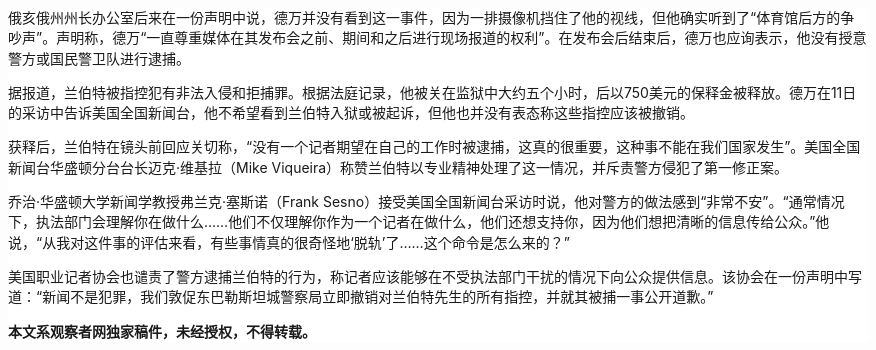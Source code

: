俄亥俄州州长办公室后来在一份声明中说，德万并没有看到这一事件，因为一排摄像机挡住了他的视线，但他确实听到了“体育馆后方的争吵声”。声明称，德万“一直尊重媒体在其发布会之前、期间和之后进行现场报道的权利”。在发布会后结束后，德万也应询表示，他没有授意警方或国民警卫队进行逮捕。

据报道，兰伯特被指控犯有非法入侵和拒捕罪。根据法庭记录，他被关在监狱中大约五个小时，后以750美元的保释金被释放。德万在11日的采访中告诉美国全国新闻台，他不希望看到兰伯特入狱或被起诉，但他也并没有表态称这些指控应该被撤销。

获释后，兰伯特在镜头前回应关切称，“没有一个记者期望在自己的工作时被逮捕，这真的很重要，这种事不能在我们国家发生”。美国全国新闻台华盛顿分台台长迈克·维基拉（Mike
Viqueira）称赞兰伯特以专业精神处理了这一情况，并斥责警方侵犯了第一修正案。

乔治·华盛顿大学新闻学教授弗兰克·塞斯诺（Frank
Sesno）接受美国全国新闻台采访时说，他对警方的做法感到“非常不安”。“通常情况下，执法部门会理解你在做什么……他们不仅理解你作为一个记者在做什么，他们还想支持你，因为他们想把清晰的信息传给公众。”他说，“从我对这件事的评估来看，有些事情真的很奇怪地‘脱轨’了……这个命令是怎么来的？”

美国职业记者协会也谴责了警方逮捕兰伯特的行为，称记者应该能够在不受执法部门干扰的情况下向公众提供信息。该协会在一份声明中写道：“新闻不是犯罪，我们敦促东巴勒斯坦城警察局立即撤销对兰伯特先生的所有指控，并就其被捕一事公开道歉。”

**本文系观察者网独家稿件，未经授权，不得转载。**

